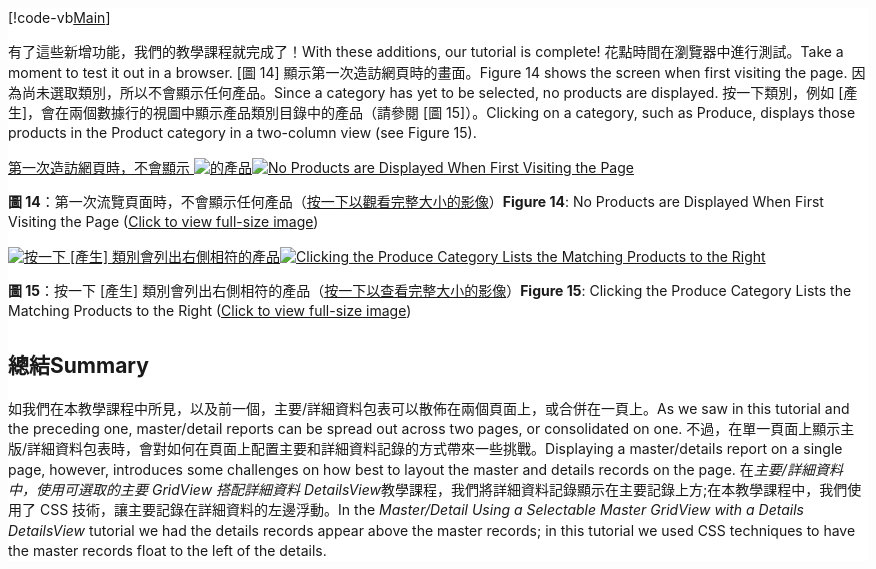 [!code-vb[Main](master-detail-using-a-bulleted-list-of-master-records-with-a-details-datalist-vb/samples/sample12.vb)]

<span data-ttu-id="f0b6d-284">有了這些新增功能，我們的教學課程就完成了！</span><span class="sxs-lookup"><span data-stu-id="f0b6d-284">With these additions, our tutorial is complete!</span></span> <span data-ttu-id="f0b6d-285">花點時間在瀏覽器中進行測試。</span><span class="sxs-lookup"><span data-stu-id="f0b6d-285">Take a moment to test it out in a browser.</span></span> <span data-ttu-id="f0b6d-286">[圖 14] 顯示第一次造訪網頁時的畫面。</span><span class="sxs-lookup"><span data-stu-id="f0b6d-286">Figure 14 shows the screen when first visiting the page.</span></span> <span data-ttu-id="f0b6d-287">因為尚未選取類別，所以不會顯示任何產品。</span><span class="sxs-lookup"><span data-stu-id="f0b6d-287">Since a category has yet to be selected, no products are displayed.</span></span> <span data-ttu-id="f0b6d-288">按一下類別，例如 [產生]，會在兩個數據行的視圖中顯示產品類別目錄中的產品（請參閱 [圖 15]）。</span><span class="sxs-lookup"><span data-stu-id="f0b6d-288">Clicking on a category, such as Produce, displays those products in the Product category in a two-column view (see Figure 15).</span></span>

<span data-ttu-id="f0b6d-289">[第一次造訪網頁時，不會顯示 ![的產品](master-detail-using-a-bulleted-list-of-master-records-with-a-details-datalist-vb/_static/image39.png)](master-detail-using-a-bulleted-list-of-master-records-with-a-details-datalist-vb/_static/image38.png)</span><span class="sxs-lookup"><span data-stu-id="f0b6d-289">[![No Products are Displayed When First Visiting the Page](master-detail-using-a-bulleted-list-of-master-records-with-a-details-datalist-vb/_static/image39.png)](master-detail-using-a-bulleted-list-of-master-records-with-a-details-datalist-vb/_static/image38.png)</span></span>

<span data-ttu-id="f0b6d-290">**圖 14**：第一次流覽頁面時，不會顯示任何產品（[按一下以觀看完整大小的影像](master-detail-using-a-bulleted-list-of-master-records-with-a-details-datalist-vb/_static/image40.png)）</span><span class="sxs-lookup"><span data-stu-id="f0b6d-290">**Figure 14**: No Products are Displayed When First Visiting the Page ([Click to view full-size image](master-detail-using-a-bulleted-list-of-master-records-with-a-details-datalist-vb/_static/image40.png))</span></span>

<span data-ttu-id="f0b6d-291">[![按一下 [產生] 類別會列出右側相符的產品](master-detail-using-a-bulleted-list-of-master-records-with-a-details-datalist-vb/_static/image42.png)](master-detail-using-a-bulleted-list-of-master-records-with-a-details-datalist-vb/_static/image41.png)</span><span class="sxs-lookup"><span data-stu-id="f0b6d-291">[![Clicking the Produce Category Lists the Matching Products to the Right](master-detail-using-a-bulleted-list-of-master-records-with-a-details-datalist-vb/_static/image42.png)](master-detail-using-a-bulleted-list-of-master-records-with-a-details-datalist-vb/_static/image41.png)</span></span>

<span data-ttu-id="f0b6d-292">**圖 15**：按一下 [產生] 類別會列出右側相符的產品（[按一下以查看完整大小的影像](master-detail-using-a-bulleted-list-of-master-records-with-a-details-datalist-vb/_static/image43.png)）</span><span class="sxs-lookup"><span data-stu-id="f0b6d-292">**Figure 15**: Clicking the Produce Category Lists the Matching Products to the Right ([Click to view full-size image](master-detail-using-a-bulleted-list-of-master-records-with-a-details-datalist-vb/_static/image43.png))</span></span>

## <a name="summary"></a><span data-ttu-id="f0b6d-293">總結</span><span class="sxs-lookup"><span data-stu-id="f0b6d-293">Summary</span></span>

<span data-ttu-id="f0b6d-294">如我們在本教學課程中所見，以及前一個，主要/詳細資料包表可以散佈在兩個頁面上，或合併在一頁上。</span><span class="sxs-lookup"><span data-stu-id="f0b6d-294">As we saw in this tutorial and the preceding one, master/detail reports can be spread out across two pages, or consolidated on one.</span></span> <span data-ttu-id="f0b6d-295">不過，在單一頁面上顯示主版/詳細資料包表時，會對如何在頁面上配置主要和詳細資料記錄的方式帶來一些挑戰。</span><span class="sxs-lookup"><span data-stu-id="f0b6d-295">Displaying a master/details report on a single page, however, introduces some challenges on how best to layout the master and details records on the page.</span></span> <span data-ttu-id="f0b6d-296">在*主要/詳細資料中，使用可選取的主要 GridView 搭配詳細資料 DetailsView*教學課程，我們將詳細資料記錄顯示在主要記錄上方;在本教學課程中，我們使用了 CSS 技術，讓主要記錄在詳細資料的左邊浮動。</span><span class="sxs-lookup"><span data-stu-id="f0b6d-296">In the *Master/Detail Using a Selectable Master GridView with a Details DetailsView* tutorial we had the details records appear above the master records; in this tutorial we used CSS techniques to have the master records float to the left of the details.</span></span>
